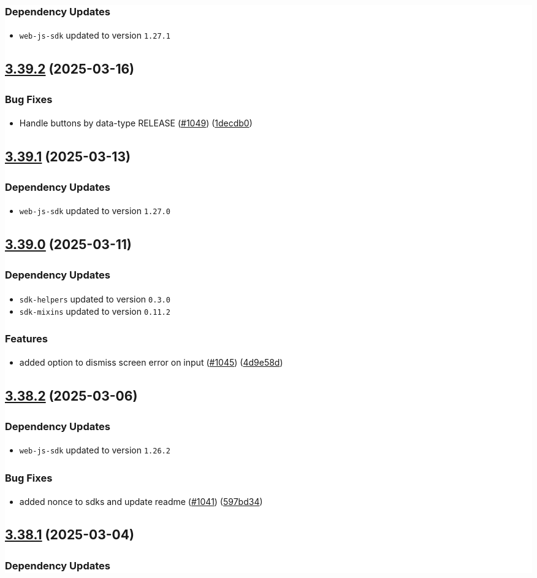 ### Dependency Updates

* `web-js-sdk` updated to version `1.27.1`
## [3.39.2](https://github.com/descope/descope-js/compare/web-component-3.39.1...web-component-3.39.2) (2025-03-16)


### Bug Fixes

* Handle buttons by data-type RELEASE ([#1049](https://github.com/descope/descope-js/issues/1049)) ([1decdb0](https://github.com/descope/descope-js/commit/1decdb0285f8f01408903488c30baa3cd752c641))

## [3.39.1](https://github.com/descope/descope-js/compare/web-component-3.39.0...web-component-3.39.1) (2025-03-13)

### Dependency Updates

* `web-js-sdk` updated to version `1.27.0`
## [3.39.0](https://github.com/descope/descope-js/compare/web-component-3.38.2...web-component-3.39.0) (2025-03-11)

### Dependency Updates

* `sdk-helpers` updated to version `0.3.0`
* `sdk-mixins` updated to version `0.11.2`

### Features

* added option to dismiss screen error on input ([#1045](https://github.com/descope/descope-js/issues/1045)) ([4d9e58d](https://github.com/descope/descope-js/commit/4d9e58dfdc6ab8e219ecf1506e9fd0ec731012cd))

## [3.38.2](https://github.com/descope/descope-js/compare/web-component-3.38.1...web-component-3.38.2) (2025-03-06)

### Dependency Updates

* `web-js-sdk` updated to version `1.26.2`

### Bug Fixes

* added nonce to sdks and update readme ([#1041](https://github.com/descope/descope-js/issues/1041)) ([597bd34](https://github.com/descope/descope-js/commit/597bd34d1d41fed5aad841ea9c9bbe49b99fbb55))

## [3.38.1](https://github.com/descope/descope-js/compare/web-component-3.38.0...web-component-3.38.1) (2025-03-04)

### Dependency Updates

